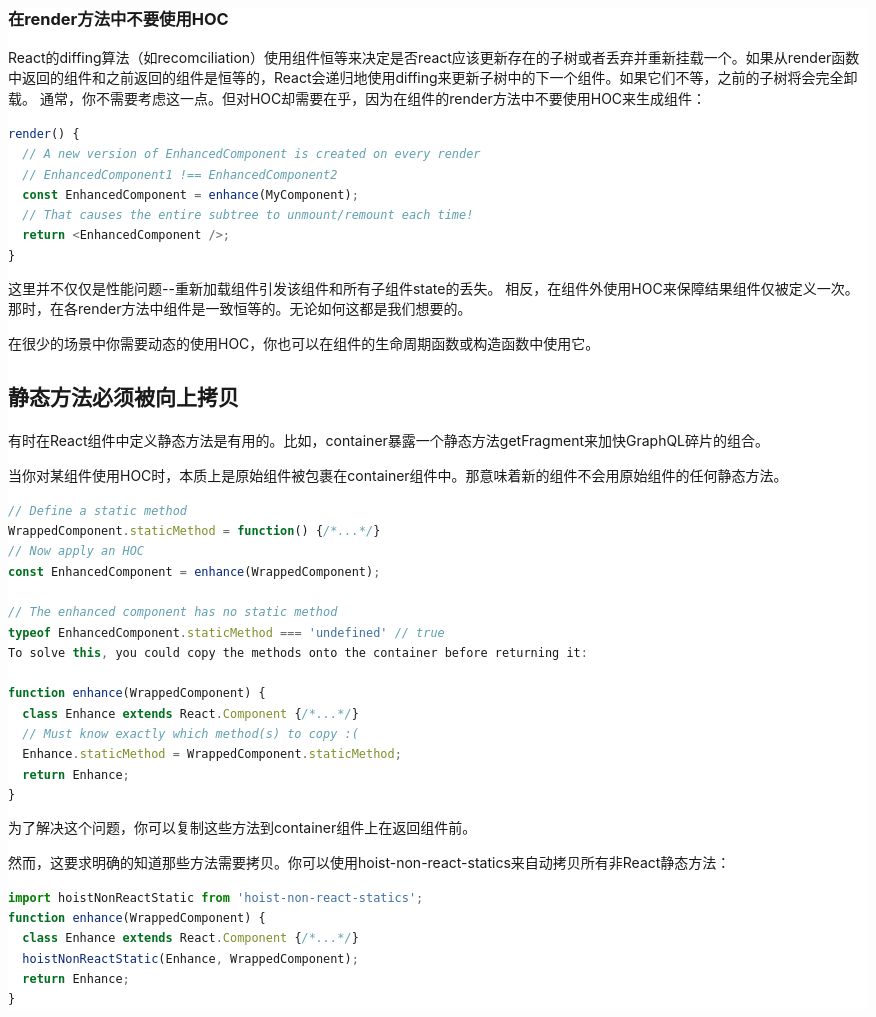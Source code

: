 ### 在render方法中不要使用HOC

React的diffing算法（如recomciliation）使用组件恒等来决定是否react应该更新存在的子树或者丢弃并重新挂载一个。如果从render函数中返回的组件和之前返回的组件是恒等的，React会递归地使用diffing来更新子树中的下一个组件。如果它们不等，之前的子树将会完全卸载。
通常，你不需要考虑这一点。但对HOC却需要在乎，因为在组件的render方法中不要使用HOC来生成组件：
```javascript
render() {
  // A new version of EnhancedComponent is created on every render
  // EnhancedComponent1 !== EnhancedComponent2
  const EnhancedComponent = enhance(MyComponent);
  // That causes the entire subtree to unmount/remount each time!
  return <EnhancedComponent />;
}
```
这里并不仅仅是性能问题--重新加载组件引发该组件和所有子组件state的丢失。
相反，在组件外使用HOC来保障结果组件仅被定义一次。那时，在各render方法中组件是一致恒等的。无论如何这都是我们想要的。

在很少的场景中你需要动态的使用HOC，你也可以在组件的生命周期函数或构造函数中使用它。

## 静态方法必须被向上拷贝

有时在React组件中定义静态方法是有用的。比如，container暴露一个静态方法getFragment来加快GraphQL碎片的组合。

当你对某组件使用HOC时，本质上是原始组件被包裹在container组件中。那意味着新的组件不会用原始组件的任何静态方法。

```javascript
// Define a static method
WrappedComponent.staticMethod = function() {/*...*/}
// Now apply an HOC
const EnhancedComponent = enhance(WrappedComponent);

// The enhanced component has no static method
typeof EnhancedComponent.staticMethod === 'undefined' // true
To solve this, you could copy the methods onto the container before returning it:

function enhance(WrappedComponent) {
  class Enhance extends React.Component {/*...*/}
  // Must know exactly which method(s) to copy :(
  Enhance.staticMethod = WrappedComponent.staticMethod;
  return Enhance;
}
```
为了解决这个问题，你可以复制这些方法到container组件上在返回组件前。

然而，这要求明确的知道那些方法需要拷贝。你可以使用hoist-non-react-statics来自动拷贝所有非React静态方法：

```javascript
import hoistNonReactStatic from 'hoist-non-react-statics';
function enhance(WrappedComponent) {
  class Enhance extends React.Component {/*...*/}
  hoistNonReactStatic(Enhance, WrappedComponent);
  return Enhance;
}
```
